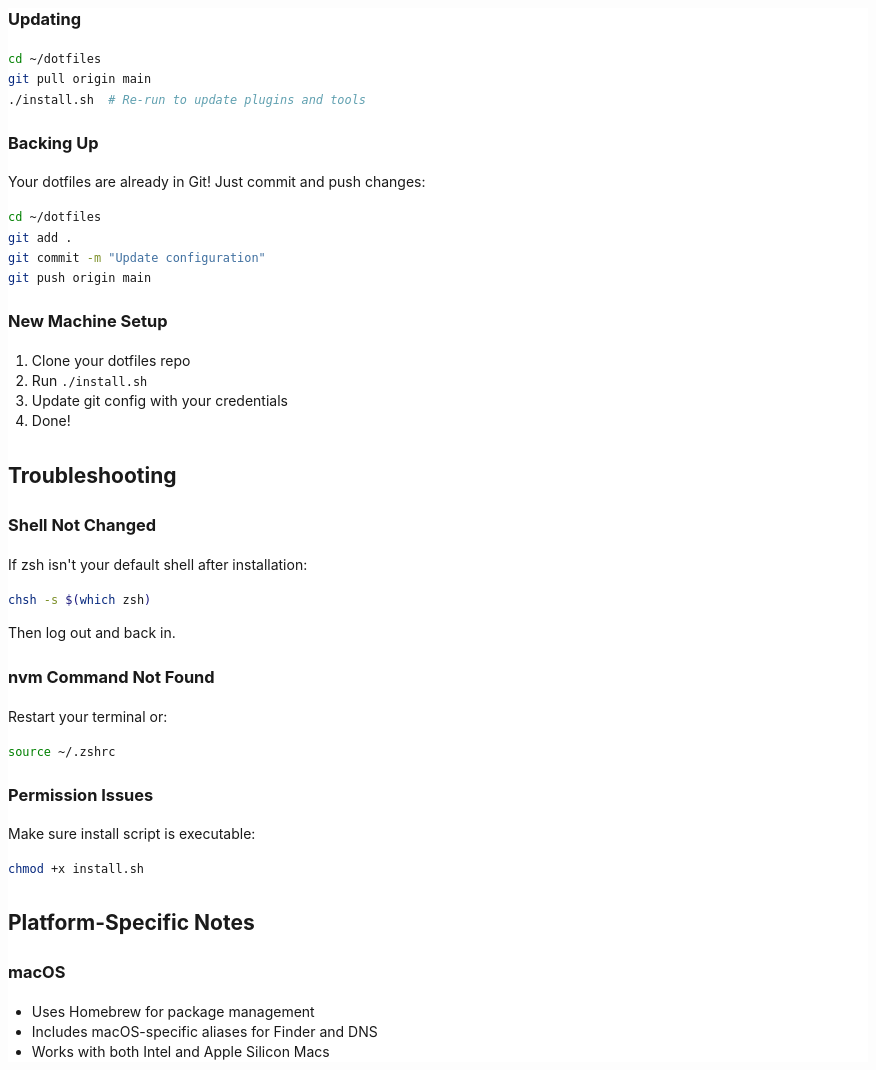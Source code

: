 ### Updating
```bash
cd ~/dotfiles
git pull origin main
./install.sh  # Re-run to update plugins and tools
```

### Backing Up
Your dotfiles are already in Git! Just commit and push changes:

```bash
cd ~/dotfiles
git add .
git commit -m "Update configuration"
git push origin main
```

### New Machine Setup
1. Clone your dotfiles repo
2. Run `./install.sh`
3. Update git config with your credentials
4. Done!

## Troubleshooting

### Shell Not Changed
If zsh isn't your default shell after installation:
```bash
chsh -s $(which zsh)
```
Then log out and back in.

### nvm Command Not Found
Restart your terminal or:
```bash
source ~/.zshrc
```

### Permission Issues
Make sure install script is executable:
```bash
chmod +x install.sh
```

## Platform-Specific Notes

### macOS
- Uses Homebrew for package management
- Includes macOS-specific aliases for Finder and DNS
- Works with both Intel and Apple Silicon Macs
